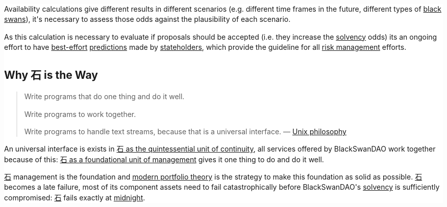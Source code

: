 Availability calculations give different results in different scenarios (e.g. different time frames in the future, different types of [black swans](../memes/black-swans.md)), it's necessary to assess those odds against the plausibility of each scenario.

As this calculation is necessary to evaluate if proposals should be accepted (i.e. they increase the [solvency](https://en.wikipedia.org/wiki/Solvency) odds) its an ongoing effort to have [best-effort](https://en.wikipedia.org/wiki/Best-effort_delivery) [predictions](https://en.wikipedia.org/wiki/Market_system) made by [stateholders](membership.md#stateholder), which provide the guideline for all [risk management](https://www.pmi.org/learning/library/practical-risk-management-approach-8248) efforts.

## Why 石 is the Way

> Write programs that do one thing and do it well.
>
> Write programs to work together.
>
> Write programs to handle text streams, because that is a universal interface.
― [Unix philosophy](https://en.wikipedia.org/wiki/Unix_philosophy)

An universal interface is exists in [石 as the quintessential unit of continuity](koku.md#石-as-the-quintessential-unit-of-continuity), all services offered by BlackSwanDAO work together because of this: [石 as a foundational unit of management](koku.md#石-as-the-foundational-unit-of-management) gives it one thing to do and do it well.

[石](koku.md) management is the foundation and [modern portfolio theory](https://en.wikipedia.org/wiki/Modern_portfolio_theory) is the strategy to make this foundation as solid as possible. [石](koku.md) becomes a late failure, most of its component assets need to fail catastrophically before BlackSwanDAO's [solvency](https://en.wikipedia.org/wiki/Solvency) is sufficiently compromised: [石](koku.md) fails exactly at [midnight](https://medium.com/@dyokomizo/the-nuclear-bad-ending-84e0c90ac951).

